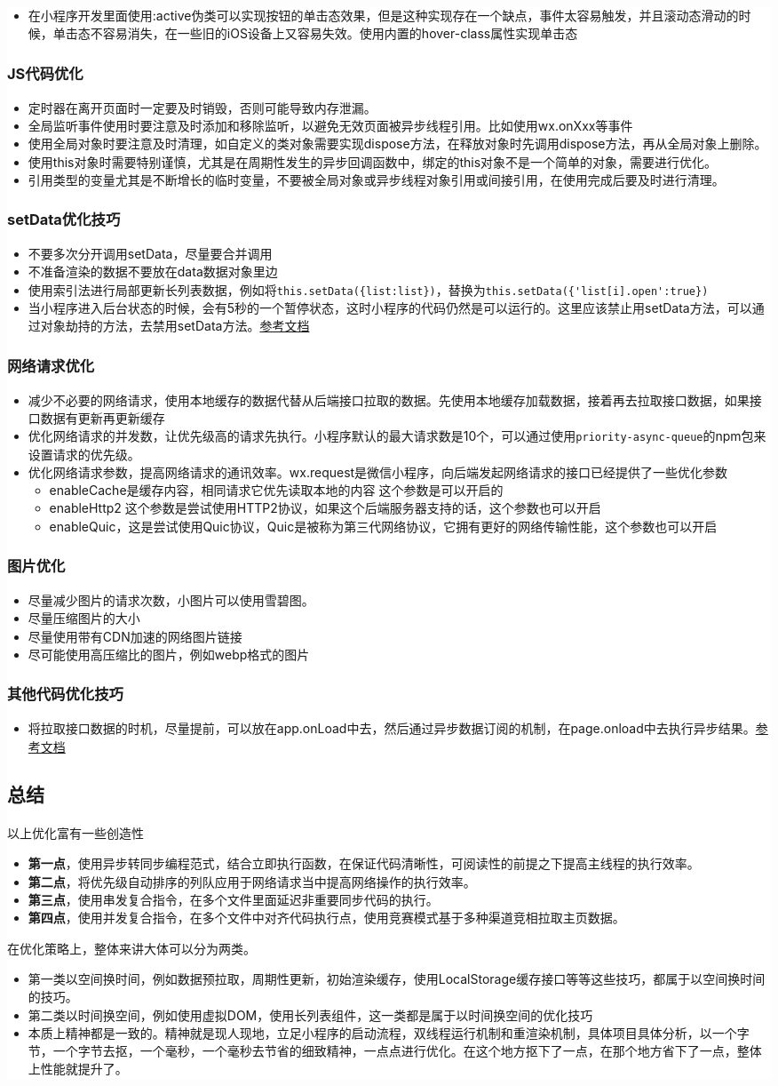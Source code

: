 - 在小程序开发里面使用:active伪类可以实现按钮的单击态效果，但是这种实现存在一个缺点，事件太容易触发，并且滚动态滑动的时候，单击态不容易消失，在一些旧的iOS设备上又容易失效。使用内置的hover-class属性实现单击态

### JS代码优化

- 定时器在离开页面时一定要及时销毁，否则可能导致内存泄漏。
- 全局监听事件使用时要注意及时添加和移除监听，以避免无效页面被异步线程引用。比如使用wx.onXxx等事件
- 使用全局对象时要注意及时清理，如自定义的类对象需要实现dispose方法，在释放对象时先调用dispose方法，再从全局对象上删除。
- 使用this对象时需要特别谨慎，尤其是在周期性发生的异步回调函数中，绑定的this对象不是一个简单的对象，需要进行优化。
- 引用类型的变量尤其是不断增长的临时变量，不要被全局对象或异步线程对象引用或间接引用，在使用完成后要及时进行清理。

### setData优化技巧

- 不要多次分开调用setData，尽量要合并调用
- 不准备渲染的数据不要放在data数据对象里边
- 使用索引法进行局部更新长列表数据，例如将`this.setData({list:list})`，替换为`this.setData({'list[i].open':true})`
- 当小程序进入后台状态的时候，会有5秒的一个暂停状态，这时小程序的代码仍然是可以运行的。这里应该禁止用setData方法，可以通过对象劫持的方法，去禁用setData方法。[参考文档](https://developers.weixin.qq.com/community/business/doc/00062a56c08d505bf8fdcc60d5640d)

### 网络请求优化

- 减少不必要的网络请求，使用本地缓存的数据代替从后端接口拉取的数据。先使用本地缓存加载数据，接着再去拉取接口数据，如果接口数据有更新再更新缓存
- 优化网络请求的并发数，让优先级高的请求先执行。小程序默认的最大请求数是10个，可以通过使用`priority-async-queue`的npm包来设置请求的优先级。
- 优化网络请求参数，提高网络请求的通讯效率。wx.request是微信小程序，向后端发起网络请求的接口已经提供了一些优化参数
  - enableCache是缓存内容，相同请求它优先读取本地的内容 这个参数是可以开启的
  - enableHttp2 这个参数是尝试使用HTTP2协议，如果这个后端服务器支持的话，这个参数也可以开启
  - enableQuic，这是尝试使用Quic协议，Quic是被称为第三代网络协议，它拥有更好的网络传输性能，这个参数也可以开启

### 图片优化

- 尽量减少图片的请求次数，小图片可以使用雪碧图。
- 尽量压缩图片的大小
- 尽量使用带有CDN加速的网络图片链接
- 尽可能使用高压缩比的图片，例如webp格式的图片

### 其他代码优化技巧

- 将拉取接口数据的时机，尽量提前，可以放在app.onLoad中去，然后通过异步数据订阅的机制，在page.onload中去执行异步结果。[参考文档](https://developers.weixin.qq.com/community/business/doc/000a0e126dc4189bf4fd522e75100d)

## 总结

以上优化富有一些创造性

- **第一点**，使用异步转同步编程范式，结合立即执行函数，在保证代码清晰性，可阅读性的前提之下提高主线程的执行效率。
- **第二点**，将优先级自动排序的列队应用于网络请求当中提高网络操作的执行效率。
- **第三点**，使用串发复合指令，在多个文件里面延迟非重要同步代码的执行。
- **第四点**，使用并发复合指令，在多个文件中对齐代码执行点，使用竞赛模式基于多种渠道竞相拉取主页数据。

在优化策略上，整体来讲大体可以分为两类。

- 第一类以空间换时间，例如数据预拉取，周期性更新，初始渲染缓存，使用LocalStorage缓存接口等等这些技巧，都属于以空间换时间的技巧。
- 第二类以时间换空间，例如使用虚拟DOM，使用长列表组件，这一类都是属于以时间换空间的优化技巧
- 本质上精神都是一致的。精神就是现人现地，立足小程序的启动流程，双线程运行机制和重渲染机制，具体项目具体分析，以一个字节，一个字节去抠，一个毫秒，一个毫秒去节省的细致精神，一点点进行优化。在这个地方抠下了一点，在那个地方省下了一点，整体上性能就提升了。

